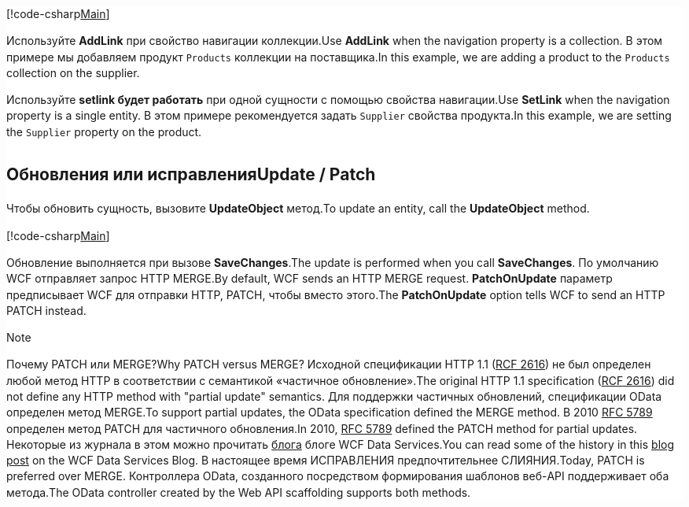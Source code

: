 [!code-csharp[Main](calling-an-odata-service-from-a-net-client/samples/sample20.cs)]

<span data-ttu-id="207fc-194">Используйте **AddLink** при свойство навигации коллекции.</span><span class="sxs-lookup"><span data-stu-id="207fc-194">Use **AddLink** when the navigation property is a collection.</span></span> <span data-ttu-id="207fc-195">В этом примере мы добавляем продукт `Products` коллекции на поставщика.</span><span class="sxs-lookup"><span data-stu-id="207fc-195">In this example, we are adding a product to the `Products` collection on the supplier.</span></span>

<span data-ttu-id="207fc-196">Используйте **setlink будет работать** при одной сущности с помощью свойства навигации.</span><span class="sxs-lookup"><span data-stu-id="207fc-196">Use **SetLink** when the navigation property is a single entity.</span></span> <span data-ttu-id="207fc-197">В этом примере рекомендуется задать `Supplier` свойства продукта.</span><span class="sxs-lookup"><span data-stu-id="207fc-197">In this example, we are setting the `Supplier` property on the product.</span></span>

## <a name="update--patch"></a><span data-ttu-id="207fc-198">Обновления или исправления</span><span class="sxs-lookup"><span data-stu-id="207fc-198">Update / Patch</span></span>

<span data-ttu-id="207fc-199">Чтобы обновить сущность, вызовите **UpdateObject** метод.</span><span class="sxs-lookup"><span data-stu-id="207fc-199">To update an entity, call the **UpdateObject** method.</span></span>

[!code-csharp[Main](calling-an-odata-service-from-a-net-client/samples/sample21.cs)]

<span data-ttu-id="207fc-200">Обновление выполняется при вызове **SaveChanges**.</span><span class="sxs-lookup"><span data-stu-id="207fc-200">The update is performed when you call **SaveChanges**.</span></span> <span data-ttu-id="207fc-201">По умолчанию WCF отправляет запрос HTTP MERGE.</span><span class="sxs-lookup"><span data-stu-id="207fc-201">By default, WCF sends an HTTP MERGE request.</span></span> <span data-ttu-id="207fc-202">**PatchOnUpdate** параметр предписывает WCF для отправки HTTP, PATCH, чтобы вместо этого.</span><span class="sxs-lookup"><span data-stu-id="207fc-202">The **PatchOnUpdate** option tells WCF to send an HTTP PATCH instead.</span></span>

> [!NOTE]
> <span data-ttu-id="207fc-203">Почему PATCH или MERGE?</span><span class="sxs-lookup"><span data-stu-id="207fc-203">Why PATCH versus MERGE?</span></span> <span data-ttu-id="207fc-204">Исходной спецификации HTTP 1.1 ([RCF 2616](http://tools.ietf.org/html/rfc2616)) не был определен любой метод HTTP в соответствии с семантикой «частичное обновление».</span><span class="sxs-lookup"><span data-stu-id="207fc-204">The original HTTP 1.1 specification ([RCF 2616](http://tools.ietf.org/html/rfc2616)) did not define any HTTP method with "partial update" semantics.</span></span> <span data-ttu-id="207fc-205">Для поддержки частичных обновлений, спецификации OData определен метод MERGE.</span><span class="sxs-lookup"><span data-stu-id="207fc-205">To support partial updates, the OData specification defined the MERGE method.</span></span> <span data-ttu-id="207fc-206">В 2010 [RFC 5789](http://tools.ietf.org/html/rfc5789) определен метод PATCH для частичного обновления.</span><span class="sxs-lookup"><span data-stu-id="207fc-206">In 2010, [RFC 5789](http://tools.ietf.org/html/rfc5789) defined the PATCH method for partial updates.</span></span> <span data-ttu-id="207fc-207">Некоторые из журнала в этом можно прочитать [блога](https://blogs.msdn.com/b/astoriateam/archive/2008/05/20/merge-vs-replace-semantics-for-update-operations.aspx) блоге WCF Data Services.</span><span class="sxs-lookup"><span data-stu-id="207fc-207">You can read some of the history in this [blog post](https://blogs.msdn.com/b/astoriateam/archive/2008/05/20/merge-vs-replace-semantics-for-update-operations.aspx) on the WCF Data Services Blog.</span></span> <span data-ttu-id="207fc-208">В настоящее время ИСПРАВЛЕНИЯ предпочтительнее СЛИЯНИЯ.</span><span class="sxs-lookup"><span data-stu-id="207fc-208">Today, PATCH is preferred over MERGE.</span></span> <span data-ttu-id="207fc-209">Контроллера OData, созданного посредством формирования шаблонов веб-API поддерживает оба метода.</span><span class="sxs-lookup"><span data-stu-id="207fc-209">The OData controller created by the Web API scaffolding supports both methods.</span></span>
